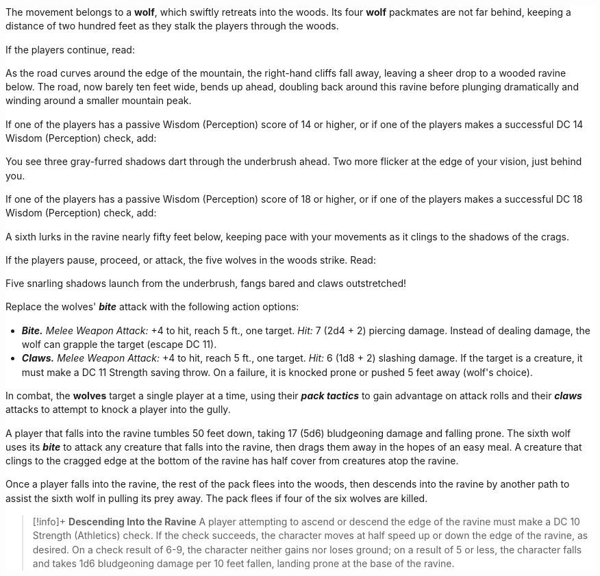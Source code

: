 The movement belongs to a **wolf**, which swiftly retreats into the woods. Its four **wolf** packmates are not far behind, keeping a distance of two hundred feet as they stalk the players through the woods.

If the players continue, read:

<div class="description"><p>As the road curves around the edge of the mountain, the right-hand cliffs fall away, leaving a sheer drop to a wooded ravine below. The road, now barely ten feet wide, bends up ahead, doubling back around this ravine before plunging dramatically and winding around a smaller mountain peak. </p>
</div>

If one of the players has a passive Wisdom (Perception) score of 14 or higher, or if one of the players makes a successful DC 14 Wisdom (Perception) check, add:

<div class="description">
<p>You see three gray-furred shadows dart through the underbrush ahead. Two more flicker at the edge of your vision, just behind you.</p>
</div>

If one of the players has a passive Wisdom (Perception) score of 18 or higher, or if one of the players makes a successful DC 18 Wisdom (Perception) check, add:

<div class="description">
<p>A sixth lurks in the ravine nearly fifty feet below, keeping pace with your movements as it clings to the shadows of the crags.</p>
</div>

If the players pause, proceed, or attack, the five wolves in the woods strike. Read:

<div class="description">
<p>Five snarling shadows launch from the underbrush, fangs bared and claws outstretched!</p>
</div>

Replace the wolves' ***bite*** attack with the following action options:

* ***Bite.*** *Melee Weapon Attack:* +4 to hit, reach 5 ft., one target. *Hit:* 7 (2d4 + 2) piercing damage. Instead of dealing damage, the wolf can grapple the target (escape DC 11).
* ***Claws.*** *Melee Weapon Attack:* +4 to hit, reach 5 ft., one target. *Hit:* 6 (1d8 + 2) slashing damage. If the target is a creature, it must make a DC 11 Strength saving throw. On a failure, it is knocked prone or pushed 5 feet away (wolf's choice).

In combat, the **wolves** target a single player at a time, using their ***pack tactics*** to gain advantage on attack rolls and their ***claws*** attacks to attempt to knock a player into the gully. 

A player that falls into the ravine tumbles 50 feet down, taking 17 (5d6) bludgeoning damage and falling prone. The sixth wolf uses its ***bite*** to attack any creature that falls into the ravine, then drags them away in the hopes of an easy meal. A creature that clings to the cragged edge at the bottom of the ravine has half cover from creatures atop the ravine.

Once a player falls into the ravine, the rest of the pack flees into the woods, then descends into the ravine by another path to assist the sixth wolf in pulling its prey away. The pack flees if four of the six wolves are killed.

> [!info]+ **Descending Into the Ravine**
> A player attempting to ascend or descend the edge of the ravine must make a DC 10 Strength (Athletics) check. If the check succeeds, the character moves at half speed up or down the edge of the ravine, as desired. On a check result of 6-9, the character neither gains nor loses ground; on a result of 5 or less, the character falls and takes 1d6 bludgeoning damage per 10 feet fallen, landing prone at the base of the ravine.
